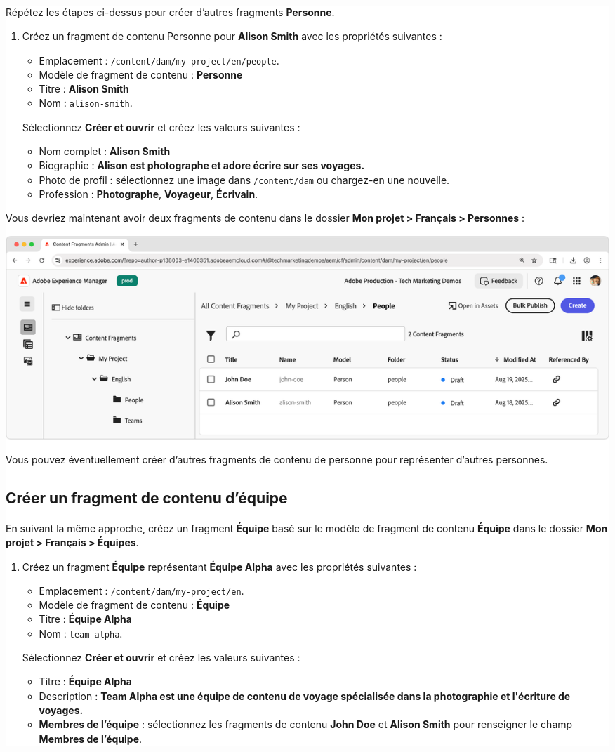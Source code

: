 Répétez les étapes ci-dessus pour créer d’autres fragments **Personne**.

1. Créez un fragment de contenu Personne pour **Alison Smith** avec les propriétés suivantes :

   * Emplacement : `/content/dam/my-project/en/people`.
   * Modèle de fragment de contenu : **Personne**
   * Titre : **Alison Smith**
   * Nom : `alison-smith`.

   Sélectionnez **Créer et ouvrir** et créez les valeurs suivantes :

   * Nom complet : **Alison Smith**
   * Biographie : **Alison est photographe et adore écrire sur ses voyages.**
   * Photo de profil : sélectionnez une image dans `/content/dam` ou chargez-en une nouvelle.
   * Profession : **Photographe**, **Voyageur**, **Écrivain**.

Vous devriez maintenant avoir deux fragments de contenu dans le dossier **Mon projet > Français > Personnes** :

![Nouveaux fragments de contenu.](assets/2/people-content-fragments.png)

Vous pouvez éventuellement créer d’autres fragments de contenu de personne pour représenter d’autres personnes.

## Créer un fragment de contenu d’équipe

En suivant la même approche, créez un fragment **Équipe** basé sur le modèle de fragment de contenu **Équipe** dans le dossier **Mon projet > Français > Équipes**.

1. Créez un fragment **Équipe** représentant **Équipe Alpha** avec les propriétés suivantes :

   * Emplacement : `/content/dam/my-project/en`.
   * Modèle de fragment de contenu : **Équipe**
   * Titre : **Équipe Alpha**
   * Nom : `team-alpha`.

   Sélectionnez **Créer et ouvrir** et créez les valeurs suivantes :

   * Titre : **Équipe Alpha**
   * Description : **Team Alpha est une équipe de contenu de voyage spécialisée dans la photographie et l&#39;écriture de voyages.**
   * **Membres de l’équipe** : sélectionnez les fragments de contenu **John Doe** et **Alison Smith** pour renseigner le champ **Membres de l’équipe**.

